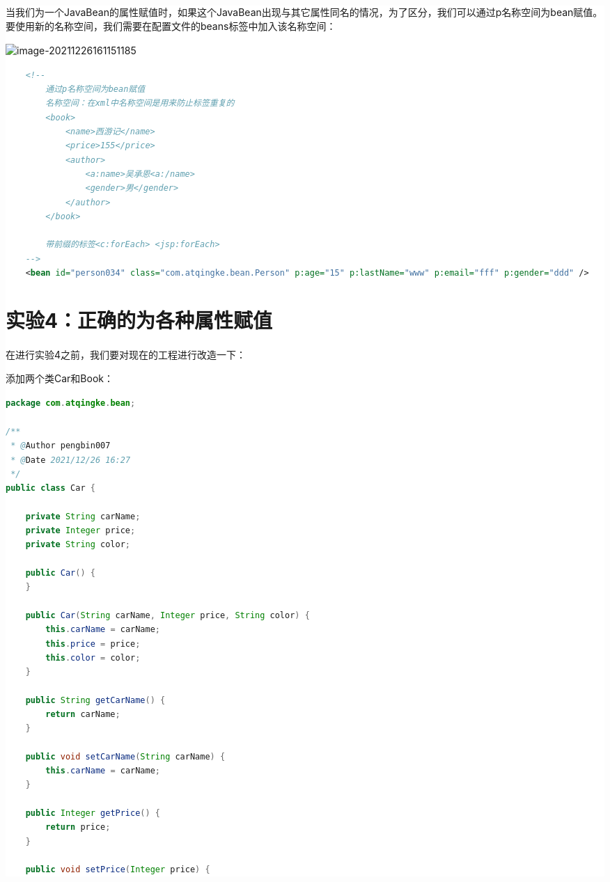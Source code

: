  当我们为一个JavaBean的属性赋值时，如果这个JavaBean出现与其它属性同名的情况，为了区分，我们可以通过p名称空间为bean赋值。要使用新的名称空间，我们需要在配置文件的beans标签中加入该名称空间：

![image-20211226161151185](https://raw.githubusercontent.com/PengZong888/tuchuang/main/img/image-20211226161151185.png)

```xml
    <!--
        通过p名称空间为bean赋值
        名称空间：在xml中名称空间是用来防止标签重复的
        <book>
            <name>西游记</name>
            <price>155</price>
            <author>
                <a:name>吴承恩<a:/name>
                <gender>男</gender>
            </author>
        </book>

        带前缀的标签<c:forEach> <jsp:forEach>
    -->
    <bean id="person034" class="com.atqingke.bean.Person" p:age="15" p:lastName="www" p:email="fff" p:gender="ddd" />
```

# 实验4：正确的为各种属性赋值

在进行实验4之前，我们要对现在的工程进行改造一下：

添加两个类Car和Book：

```java
package com.atqingke.bean;

/**
 * @Author pengbin007
 * @Date 2021/12/26 16:27
 */
public class Car {

    private String carName;
    private Integer price;
    private String color;

    public Car() {
    }

    public Car(String carName, Integer price, String color) {
        this.carName = carName;
        this.price = price;
        this.color = color;
    }

    public String getCarName() {
        return carName;
    }

    public void setCarName(String carName) {
        this.carName = carName;
    }

    public Integer getPrice() {
        return price;
    }

    public void setPrice(Integer price) {
```